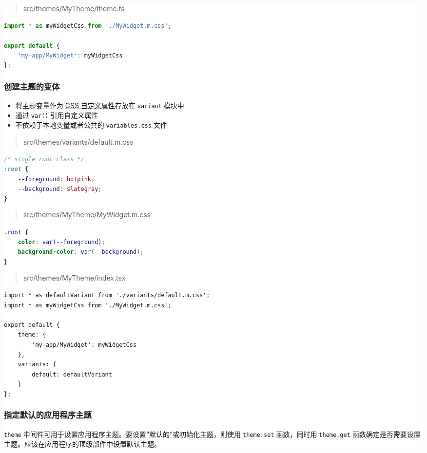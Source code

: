 > src/themes/MyTheme/theme.ts

```ts
import * as myWidgetCss from './MyWidget.m.css';

export default {
	'my-app/MyWidget': myWidgetCss
};
```

### 创建主题的变体

-   将主题变量作为 [CSS 自定义属性](/learn/styling/styling-and-theming-in-dojo#css-custom-properties)存放在 `variant` 模块中
-   通过 `var()` 引用自定义属性
-   不依赖于本地变量或者公共的 `variables.css` 文件

> src/themes/variants/default.m.css

```css
/* single root class */
:root {
	--foreground: hotpink;
	--background: slategray;
}
```

> src/themes/MyTheme/MyWidget.m.css

```css
.root {
	color: var(--foreground);
	background-color: var(--background);
}
```

> src/themes/MyTheme/index.tsx

```tsx
import * as defaultVariant from './variants/default.m.css';
import * as myWidgetCss from './MyWidget.m.css';

export default {
	theme: {
		'my-app/MyWidget': myWidgetCss
	},
	variants: {
		default: defaultVariant
	}
};
```

### 指定默认的应用程序主题

`theme` 中间件可用于设置应用程序主题。要设置“默认的”或初始化主题，则使用 `theme.set` 函数，同时用 `theme.get` 函数确定是否需要设置主题。应该在应用程序的顶级部件中设置默认主题。
